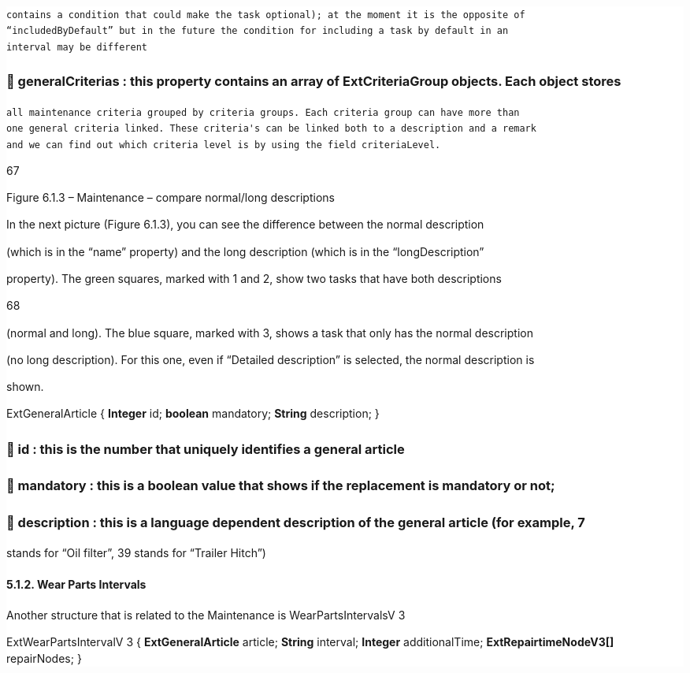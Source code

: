 ```
contains a condition that could make the task optional); at the moment it is the opposite of
“includedByDefault” but in the future the condition for including a task by default in an
interval may be different
```
###  generalCriterias : this property contains an array of ExtCriteriaGroup objects. Each object stores

```
all maintenance criteria grouped by criteria groups. Each criteria group can have more than
one general criteria linked. These criteria's can be linked both to a description and a remark
and we can find out which criteria level is by using the field criteriaLevel.
```

67

Figure 6.1.3 – Maintenance – compare normal/long descriptions

In the next picture (Figure 6.1.3), you can see the difference between the normal description

(which is in the “name” property) and the long description (which is in the “longDescription”

property). The green squares, marked with 1 and 2, show two tasks that have both descriptions


68

(normal and long). The blue square, marked with 3, shows a task that only has the normal description

(no long description). For this one, even if “Detailed description” is selected, the normal description is

shown.

ExtGeneralArticle {
**Integer** id;
**boolean** mandatory;
**String** description;
}

###  id : this is the number that uniquely identifies a general article

###  mandatory : this is a boolean value that shows if the replacement is mandatory or not;

###  description : this is a language dependent description of the general article (for example, 7

stands for “Oil filter”, 39 stands for “Trailer Hitch”)

#### 5.1.2. Wear Parts Intervals

Another structure that is related to the Maintenance is WearPartsIntervalsV 3

ExtWearPartsIntervalV 3 {
**ExtGeneralArticle** article;
**String** interval;
**Integer** additionalTime;
**ExtRepairtimeNodeV3[]** repairNodes;
}
